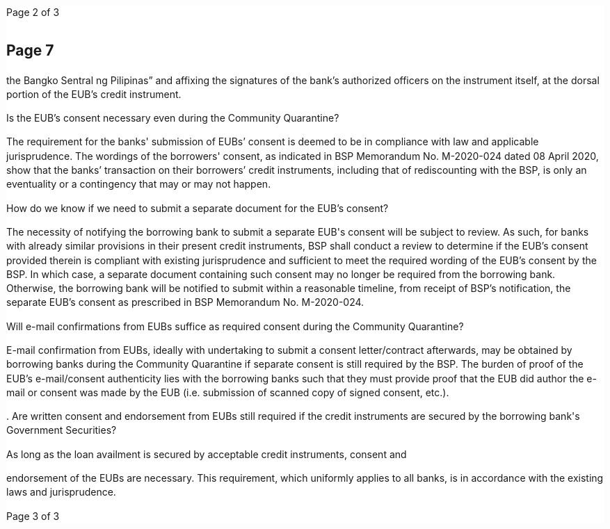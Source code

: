 Page 2 of 3

## Page 7

the Bangko Sentral ng Pilipinas” and affixing the signatures of the bank’s authorized officers on the instrument itself, at the dorsal portion of the EUB’s credit instrument.

Is the EUB’s consent necessary even during the Community Quarantine?

The requirement for the banks' submission of EUBs’ consent is deemed to be in compliance with law and applicable jurisprudence. The wordings of the borrowers' consent, as indicated in BSP Memorandum No. M-2020-024 dated 08 April 2020, show that the banks’ transaction on their borrowers’ credit instruments, including that of rediscounting with the BSP, is only an eventuality or a contingency that may or may not happen.

How do we know if we need to submit a separate document for the EUB’s consent?

The necessity of notifying the borrowing bank to submit a separate EUB's consent will be subject to review. As such, for banks with already similar provisions in their present credit instruments, BSP shall conduct a review to determine if the EUB’s consent provided therein is compliant with existing jurisprudence and sufficient to meet the required wording of the EUB’s consent by the BSP. In which case, a separate document containing such consent may no longer be required from the borrowing bank. Otherwise, the borrowing bank will be notified to submit within a reasonable timeline, from receipt of BSP’s notification, the separate EUB’s consent as prescribed in BSP Memorandum No. M-2020-024.

Will e-mail confirmations from EUBs suffice as required consent during the Community Quarantine?

E-mail confirmation from EUBs, ideally with undertaking to submit a consent letter/contract afterwards, may be obtained by borrowing banks during the Community Quarantine if separate consent is still required by the BSP. The burden of proof of the EUB’s e-mail/consent authenticity lies with the borrowing banks such that they must provide proof that the EUB did author the e-mail or consent was made by the EUB (i.e. submission of scanned copy of signed consent, etc.).

. Are written consent and endorsement from EUBs still required if the credit instruments are secured by the borrowing bank's Government Securities?

As long as the loan availment is secured by acceptable credit instruments, consent and

endorsement of the EUBs are necessary. This requirement, which uniformly applies to all banks, is in accordance with the existing laws and jurisprudence.

Page 3 of 3 